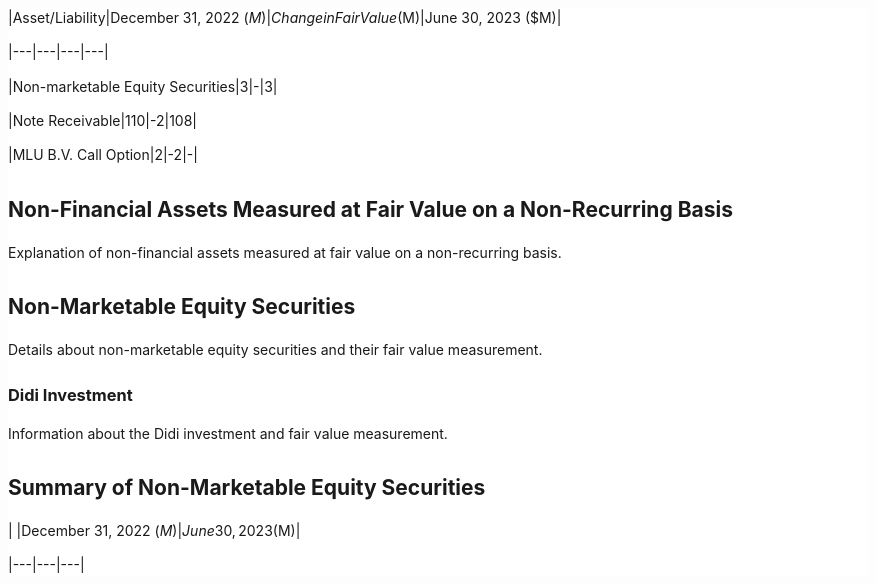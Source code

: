 



|Asset/Liability|December 31, 2022 ($M)|Change in Fair Value ($M)|June 30, 2023 ($M)|


|---|---|---|---|


|Non-marketable Equity Securities|3|-|3|


|Note Receivable|110|-2|108|


|MLU B.V. Call Option|2|-2|-|





## Non-Financial Assets Measured at Fair Value on a Non-Recurring Basis





Explanation of non-financial assets measured at fair value on a non-recurring basis.





## Non-Marketable Equity Securities





Details about non-marketable equity securities and their fair value measurement.





### Didi Investment





Information about the Didi investment and fair value measurement.





## Summary of Non-Marketable Equity Securities





| |December 31, 2022 ($M)|June 30, 2023 ($M)|


|---|---|---|
